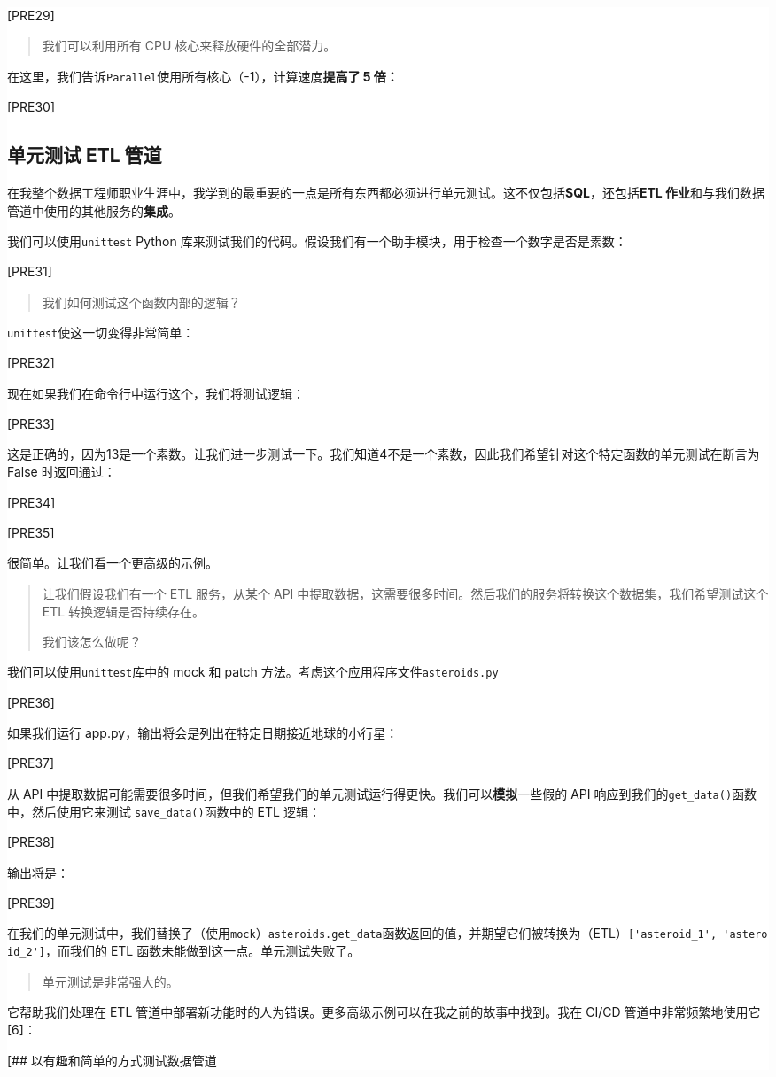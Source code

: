 [PRE29]

> 我们可以利用所有 CPU 核心来释放硬件的全部潜力。

在这里，我们告诉`Parallel`使用所有核心（-1），计算速度**提高了 5 倍：**

[PRE30]

## 单元测试 ETL 管道

在我整个数据工程师职业生涯中，我学到的最重要的一点是所有东西都必须进行单元测试。这不仅包括**SQL**，还包括**ETL 作业**和与我们数据管道中使用的其他服务的**集成**。

我们可以使用`unittest` Python 库来测试我们的代码。假设我们有一个助手模块，用于检查一个数字是否是素数：

[PRE31]

> 我们如何测试这个函数内部的逻辑？

`unittest`使这一切变得非常简单：

[PRE32]

现在如果我们在命令行中运行这个，我们将测试逻辑：

[PRE33]

这是正确的，因为13是一个素数。让我们进一步测试一下。我们知道4不是一个素数，因此我们希望针对这个特定函数的单元测试在断言为 False 时返回通过：

[PRE34]

[PRE35]

很简单。让我们看一个更高级的示例。

> 让我们假设我们有一个 ETL 服务，从某个 API 中提取数据，这需要很多时间。然后我们的服务将转换这个数据集，我们希望测试这个 ETL 转换逻辑是否持续存在。
> 
> 我们该怎么做呢？

我们可以使用`unittest`库中的 mock 和 patch 方法。考虑这个应用程序文件`asteroids.py`

[PRE36]

如果我们运行 app.py，输出将会是列出在特定日期接近地球的小行星：

[PRE37]

从 API 中提取数据可能需要很多时间，但我们希望我们的单元测试运行得更快。我们可以**模拟**一些假的 API 响应到我们的`get_data()`函数中，然后使用它来测试 `save_data()`函数中的 ETL 逻辑：

[PRE38]

输出将是：

[PRE39]

在我们的单元测试中，我们替换了（使用`mock`）`asteroids.get_data`函数返回的值，并期望它们被转换为（ETL）`['asteroid_1', 'asteroid_2']`，而我们的 ETL 函数未能做到这一点。单元测试失败了。

> 单元测试是非常强大的。

它帮助我们处理在 ETL 管道中部署新功能时的人为错误。更多高级示例可以在我之前的故事中找到。我在 CI/CD 管道中非常频繁地使用它 [6]：

[](/test-data-pipelines-the-fun-and-easy-way-d0f974a93a59?source=post_page-----f3d5db59b6dd--------------------------------) [## 以有趣和简单的方式测试数据管道
